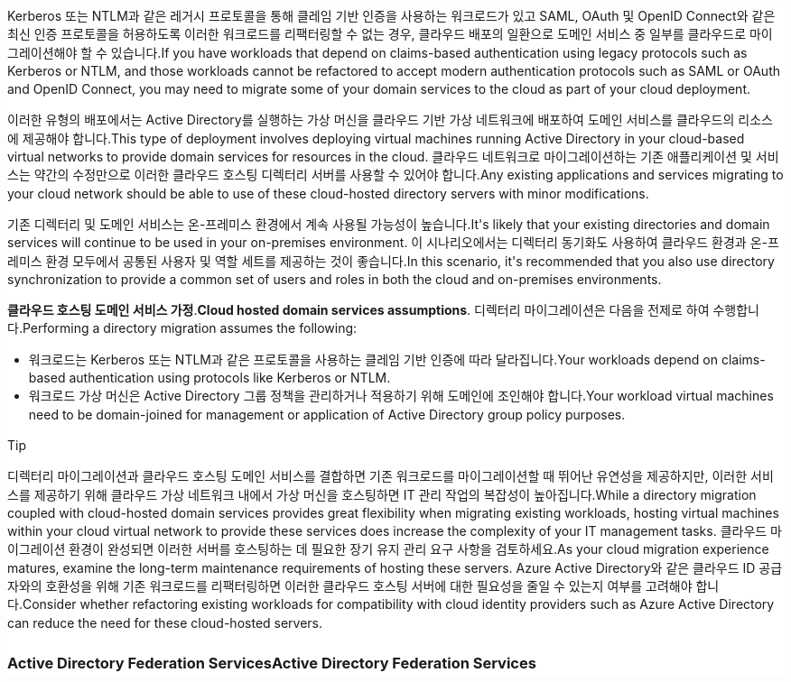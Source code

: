 <span data-ttu-id="58192-171">Kerberos 또는 NTLM과 같은 레거시 프로토콜을 통해 클레임 기반 인증을 사용하는 워크로드가 있고 SAML, OAuth 및 OpenID Connect와 같은 최신 인증 프로토콜을 허용하도록 이러한 워크로드를 리팩터링할 수 없는 경우, 클라우드 배포의 일환으로 도메인 서비스 중 일부를 클라우드로 마이그레이션해야 할 수 있습니다.</span><span class="sxs-lookup"><span data-stu-id="58192-171">If you have workloads that depend on claims-based authentication using legacy protocols such as Kerberos or NTLM, and those workloads cannot be refactored to accept modern authentication protocols such as SAML or OAuth and OpenID Connect, you may need to migrate some of your domain services to the cloud as part of your cloud deployment.</span></span>

<span data-ttu-id="58192-172">이러한 유형의 배포에서는 Active Directory를 실행하는 가상 머신을 클라우드 기반 가상 네트워크에 배포하여 도메인 서비스를 클라우드의 리소스에 제공해야 합니다.</span><span class="sxs-lookup"><span data-stu-id="58192-172">This type of deployment involves deploying virtual machines running Active Directory in your cloud-based virtual networks to provide domain services for resources in the cloud.</span></span> <span data-ttu-id="58192-173">클라우드 네트워크로 마이그레이션하는 기존 애플리케이션 및 서비스는 약간의 수정만으로 이러한 클라우드 호스팅 디렉터리 서버를 사용할 수 있어야 합니다.</span><span class="sxs-lookup"><span data-stu-id="58192-173">Any existing applications and services migrating to your cloud network should be able to use of these cloud-hosted directory servers with minor modifications.</span></span>

<span data-ttu-id="58192-174">기존 디렉터리 및 도메인 서비스는 온-프레미스 환경에서 계속 사용될 가능성이 높습니다.</span><span class="sxs-lookup"><span data-stu-id="58192-174">It's likely that your existing directories and domain services will continue to be used in your on-premises environment.</span></span> <span data-ttu-id="58192-175">이 시나리오에서는 디렉터리 동기화도 사용하여 클라우드 환경과 온-프레미스 환경 모두에서 공통된 사용자 및 역할 세트를 제공하는 것이 좋습니다.</span><span class="sxs-lookup"><span data-stu-id="58192-175">In this scenario, it's recommended that you also use directory synchronization to provide a common set of users and roles in both the cloud and on-premises environments.</span></span>

<span data-ttu-id="58192-176">**클라우드 호스팅 도메인 서비스 가정**.</span><span class="sxs-lookup"><span data-stu-id="58192-176">**Cloud hosted domain services assumptions**.</span></span> <span data-ttu-id="58192-177">디렉터리 마이그레이션은 다음을 전제로 하여 수행합니다.</span><span class="sxs-lookup"><span data-stu-id="58192-177">Performing a directory migration assumes the following:</span></span>

- <span data-ttu-id="58192-178">워크로드는 Kerberos 또는 NTLM과 같은 프로토콜을 사용하는 클레임 기반 인증에 따라 달라집니다.</span><span class="sxs-lookup"><span data-stu-id="58192-178">Your workloads depend on claims-based authentication using protocols like Kerberos or NTLM.</span></span>
- <span data-ttu-id="58192-179">워크로드 가상 머신은 Active Directory 그룹 정책을 관리하거나 적용하기 위해 도메인에 조인해야 합니다.</span><span class="sxs-lookup"><span data-stu-id="58192-179">Your workload virtual machines need to be domain-joined for management or application of Active Directory group policy purposes.</span></span>

> [!TIP]
> <span data-ttu-id="58192-180">디렉터리 마이그레이션과 클라우드 호스팅 도메인 서비스를 결합하면 기존 워크로드를 마이그레이션할 때 뛰어난 유연성을 제공하지만, 이러한 서비스를 제공하기 위해 클라우드 가상 네트워크 내에서 가상 머신을 호스팅하면 IT 관리 작업의 복잡성이 높아집니다.</span><span class="sxs-lookup"><span data-stu-id="58192-180">While a directory migration coupled with cloud-hosted domain services provides great flexibility when migrating existing workloads, hosting virtual machines within your cloud virtual network to provide these services does increase the complexity of your IT management tasks.</span></span> <span data-ttu-id="58192-181">클라우드 마이그레이션 환경이 완성되면 이러한 서버를 호스팅하는 데 필요한 장기 유지 관리 요구 사항을 검토하세요.</span><span class="sxs-lookup"><span data-stu-id="58192-181">As your cloud migration experience matures, examine the long-term maintenance requirements of hosting these servers.</span></span> <span data-ttu-id="58192-182">Azure Active Directory와 같은 클라우드 ID 공급자와의 호환성을 위해 기존 워크로드를 리팩터링하면 이러한 클라우드 호스팅 서버에 대한 필요성을 줄일 수 있는지 여부를 고려해야 합니다.</span><span class="sxs-lookup"><span data-stu-id="58192-182">Consider whether refactoring existing workloads for compatibility with cloud identity providers such as Azure Active Directory can reduce the need for these cloud-hosted servers.</span></span>

### <a name="active-directory-federation-services"></a><span data-ttu-id="58192-183">Active Directory Federation Services</span><span class="sxs-lookup"><span data-stu-id="58192-183">Active Directory Federation Services</span></span>
